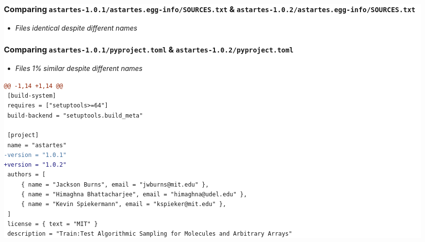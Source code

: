 ### Comparing `astartes-1.0.1/astartes.egg-info/SOURCES.txt` & `astartes-1.0.2/astartes.egg-info/SOURCES.txt`

 * *Files identical despite different names*

### Comparing `astartes-1.0.1/pyproject.toml` & `astartes-1.0.2/pyproject.toml`

 * *Files 1% similar despite different names*

```diff
@@ -1,14 +1,14 @@
 [build-system]
 requires = ["setuptools>=64"]
 build-backend = "setuptools.build_meta"
 
 [project]
 name = "astartes"
-version = "1.0.1"
+version = "1.0.2"
 authors = [
     { name = "Jackson Burns", email = "jwburns@mit.edu" },
     { name = "Himaghna Bhattacharjee", email = "himaghna@udel.edu" },
     { name = "Kevin Spiekermann", email = "kspieker@mit.edu" },
 ]
 license = { text = "MIT" }
 description = "Train:Test Algorithmic Sampling for Molecules and Arbitrary Arrays"
```

